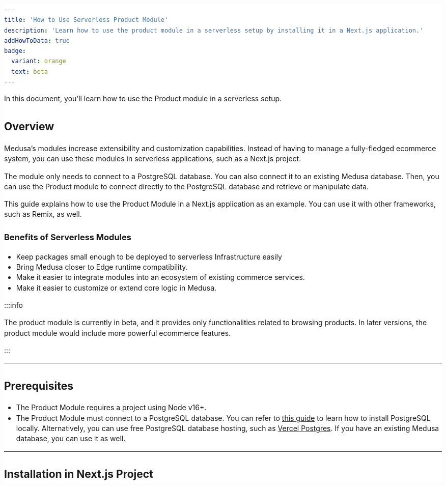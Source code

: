 ```yaml
---
title: 'How to Use Serverless Product Module'
description: 'Learn how to use the product module in a serverless setup by installing it in a Next.js application.'
addHowToData: true
badge:
  variant: orange
  text: beta
---
```


In this document, you’ll learn how to use the Product module in a serverless setup.

## Overview

Medusa’s modules increase extensibility and customization capabilities. Instead of having to manage a fully-fledged ecommerce system, you can use these modules in serverless applications, such as a Next.js project.

The module only needs to connect to a PostgreSQL database. You can also connect it to an existing Medusa database. Then, you can use the Product module to connect directly to the PostgreSQL database and retrieve or manipulate data.

This guide explains how to use the Product Module in a Next.js application as an example. You can use it with other frameworks, such as Remix, as well.

### Benefits of Serverless Modules

- Keep packages small enough to be deployed to serverless Infrastructure easily
- Bring Medusa closer to Edge runtime compatibility.
- Make it easier to integrate modules into an ecosystem of existing commerce services.
- Make it easier to customize or extend core logic in Medusa.

:::info

The product module is currently in beta, and it provides only functionalities related to browsing products. In later versions, the product module would include more powerful ecommerce features.

:::

---

## Prerequisites

- The Product Module requires a project using Node v16+.
- The Product Module must connect to a PostgreSQL database. You can refer to [this guide](../../development/backend/prepare-environment.mdx#postgresql) to learn how to install PostgreSQL locally. Alternatively, you can use free PostgreSQL database hosting, such as [Vercel Postgres](https://vercel.com/docs/storage/vercel-postgres). If you have an existing Medusa database, you can use it as well.

---

## Installation in Next.js Project
